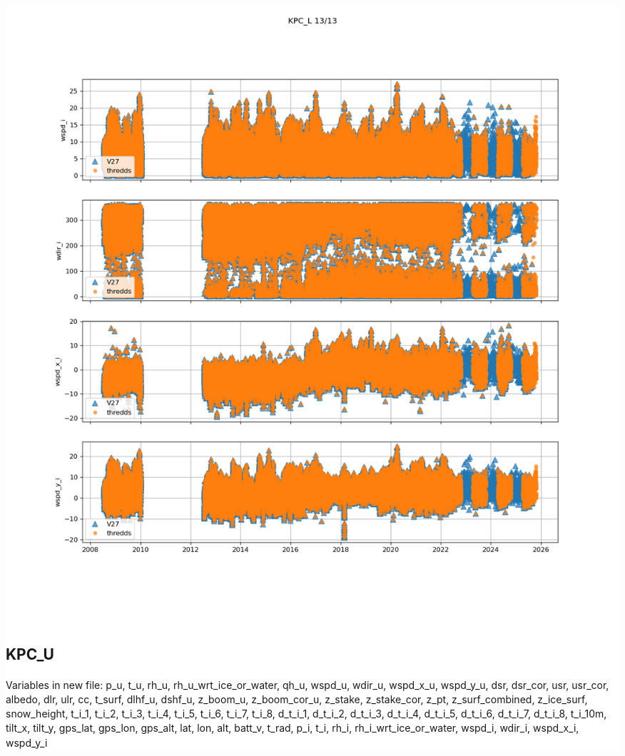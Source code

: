 ![KPC_L](../figures/V27_versus_thredds_hour/KPC_L_12.png)
 
## <a id='s1-14' />KPC_U
Variables in new file:
p_u, t_u, rh_u, rh_u_wrt_ice_or_water, qh_u, wspd_u, wdir_u, wspd_x_u, wspd_y_u, dsr, dsr_cor, usr, usr_cor, albedo, dlr, ulr, cc, t_surf, dlhf_u, dshf_u, z_boom_u, z_boom_cor_u, z_stake, z_stake_cor, z_pt, z_surf_combined, z_ice_surf, snow_height, t_i_1, t_i_2, t_i_3, t_i_4, t_i_5, t_i_6, t_i_7, t_i_8, d_t_i_1, d_t_i_2, d_t_i_3, d_t_i_4, d_t_i_5, d_t_i_6, d_t_i_7, d_t_i_8, t_i_10m, tilt_x, tilt_y, gps_lat, gps_lon, gps_alt, lat, lon, alt, batt_v, t_rad, p_i, t_i, rh_i, rh_i_wrt_ice_or_water, wspd_i, wdir_i, wspd_x_i, wspd_y_i

